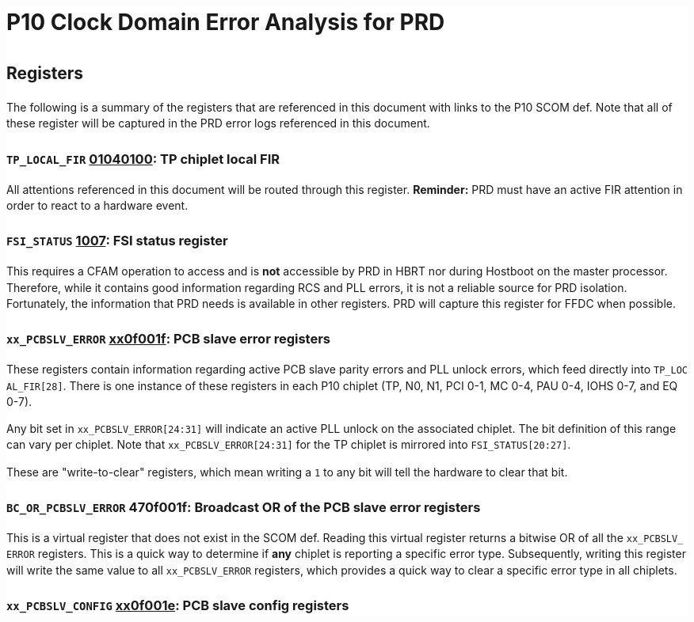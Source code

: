 # P10 Clock Domain Error Analysis for PRD

## Registers

The following is a summary of the registers that are referenced in this document
with links to the P10 SCOM def. Note that all of these register will be captured
in the PRD error logs referenced in this document.

### `TP_LOCAL_FIR` [01040100][]: TP chiplet local FIR

All attentions referenced in this document will be routed through this register.
**Reminder:** PRD must have an active FIR attention in order to react to a
hardware event.

### `FSI_STATUS` [1007][]: FSI status register

This requires a CFAM operation to access and is **not** accessible by PRD in
HBRT nor during Hostboot on the master processor. Therefore, while it contains
good information regarding RCS and PLL errors, it is not a reliable source for
PRD isolation. Fortunately, the information that PRD needs is available in
other registers. PRD will capture this register for FFDC when possible.

### `xx_PCBSLV_ERROR` [xx0f001f][]: PCB slave error registers

These registers contain information regarding active PCB slave parity errors and
PLL unlock errors, which feed directly into `TP_LOCAL_FIR[28]`. There is one
instance of these registers in each P10 chiplet (TP, N0, N1, PCI 0-1, MC 0-4,
PAU 0-4, IOHS 0-7, and EQ 0-7).

Any bit set in `xx_PCBSLV_ERROR[24:31]` will indicate an active PLL unlock on
the associated chiplet. The bit definition of this range can vary per chiplet.
Note that `xx_PCBSLV_ERROR[24:31]` for the TP chiplet is mirrored into
`FSI_STATUS[20:27]`.

These are "write-to-clear" registers, which mean writing a `1` to any bit will
tell the hardware to clear that bit.

### `BC_OR_PCBSLV_ERROR` 470f001f: Broadcast OR of the PCB slave error registers

This is a virtual register that does not exist in the SCOM def. Reading this
virtual register returns a bitwise OR of all the `xx_PCBSLV_ERROR` registers.
This is a quick way to determine if **any** chiplet is reporting a specific
error type. Subsequently, writing this register will write the same value to all
`xx_PCBSLV_ERROR` registers, which provides a quick way to clear a specific
error type in all chiplets.

### `xx_PCBSLV_CONFIG` [xx0f001e][]: PCB slave config registers


[01040100]: https://eclipz.pok.ibm.com/sys/ras/scom/p10/ec_10.dd10_split_fure.v17/tp.html#0000000001040100
[1007]: https://eclipz.pok.ibm.com/sys/ras/scom/p10/ec_10.dd10_split_fure.v17/tp.html#0000000000001007
[xx0f001f]: https://eclipz.pok.ibm.com/sys/ras/scom/p10/ec_10.dd10_split_fure.v17/tp_pcb_slave.html#00000000010F001F
[xx0f001e]: https://eclipz.pok.ibm.com/sys/ras/scom/p10/ec_10.dd10_split_fure.v17/tp_pcb_slave.html#00000000010F001E
[0005001D]: https://eclipz.pok.ibm.com/sys/ras/scom/p10/ec_10.dd10_split_fure.v17/tp.html#000000000005001D
[00050013]: https://eclipz.pok.ibm.com/sys/ras/scom/p10/ec_10.dd10_split_fure.v17/tp.html#0000000000050013
[00050015]: https://eclipz.pok.ibm.com/sys/ras/scom/p10/ec_10.dd10_split_fure.v17/tp.html#0000000000050015